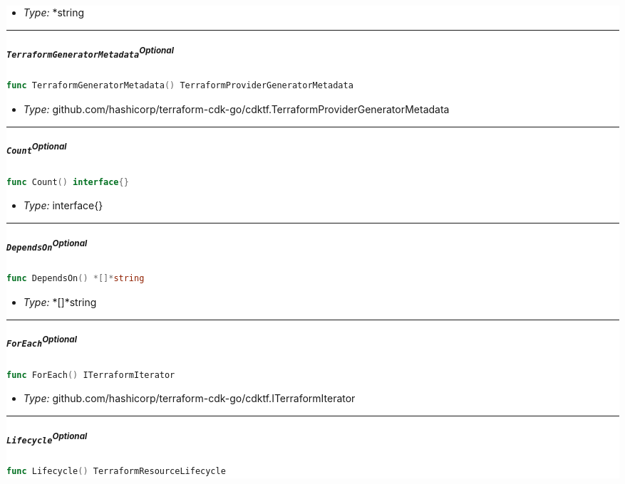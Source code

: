 - *Type:* *string

---

##### `TerraformGeneratorMetadata`<sup>Optional</sup> <a name="TerraformGeneratorMetadata" id="rhizo-co-terraform-provider-oci.dataOciDataflowPrivateEndpoint.DataOciDataflowPrivateEndpoint.property.terraformGeneratorMetadata"></a>

```go
func TerraformGeneratorMetadata() TerraformProviderGeneratorMetadata
```

- *Type:* github.com/hashicorp/terraform-cdk-go/cdktf.TerraformProviderGeneratorMetadata

---

##### `Count`<sup>Optional</sup> <a name="Count" id="rhizo-co-terraform-provider-oci.dataOciDataflowPrivateEndpoint.DataOciDataflowPrivateEndpoint.property.count"></a>

```go
func Count() interface{}
```

- *Type:* interface{}

---

##### `DependsOn`<sup>Optional</sup> <a name="DependsOn" id="rhizo-co-terraform-provider-oci.dataOciDataflowPrivateEndpoint.DataOciDataflowPrivateEndpoint.property.dependsOn"></a>

```go
func DependsOn() *[]*string
```

- *Type:* *[]*string

---

##### `ForEach`<sup>Optional</sup> <a name="ForEach" id="rhizo-co-terraform-provider-oci.dataOciDataflowPrivateEndpoint.DataOciDataflowPrivateEndpoint.property.forEach"></a>

```go
func ForEach() ITerraformIterator
```

- *Type:* github.com/hashicorp/terraform-cdk-go/cdktf.ITerraformIterator

---

##### `Lifecycle`<sup>Optional</sup> <a name="Lifecycle" id="rhizo-co-terraform-provider-oci.dataOciDataflowPrivateEndpoint.DataOciDataflowPrivateEndpoint.property.lifecycle"></a>

```go
func Lifecycle() TerraformResourceLifecycle
```
